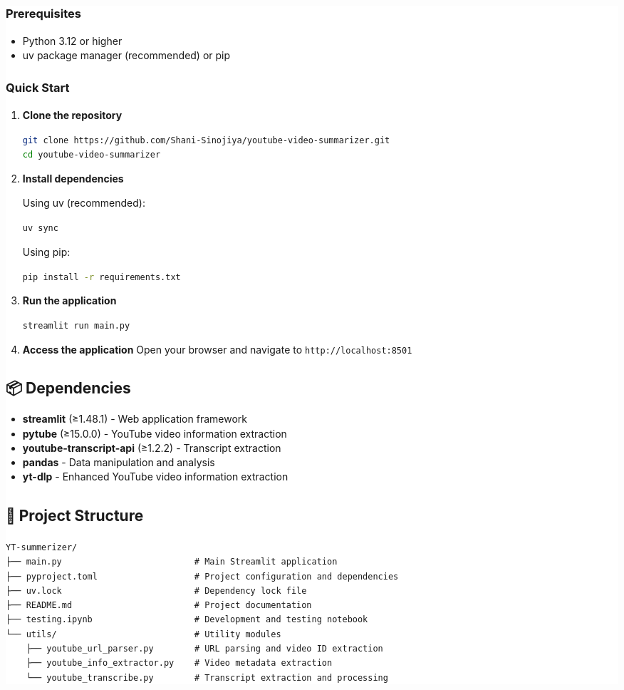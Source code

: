 ### Prerequisites

- Python 3.12 or higher
- uv package manager (recommended) or pip

### Quick Start

1. **Clone the repository**

   ```bash
   git clone https://github.com/Shani-Sinojiya/youtube-video-summarizer.git
   cd youtube-video-summarizer
   ```

2. **Install dependencies**

   Using uv (recommended):

   ```bash
   uv sync
   ```

   Using pip:

   ```bash
   pip install -r requirements.txt
   ```

3. **Run the application**

   ```bash
   streamlit run main.py
   ```

4. **Access the application**
   Open your browser and navigate to `http://localhost:8501`

## 📦 Dependencies

- **streamlit** (≥1.48.1) - Web application framework
- **pytube** (≥15.0.0) - YouTube video information extraction
- **youtube-transcript-api** (≥1.2.2) - Transcript extraction
- **pandas** - Data manipulation and analysis
- **yt-dlp** - Enhanced YouTube video information extraction

## 🔧 Project Structure

```
YT-summerizer/
├── main.py                          # Main Streamlit application
├── pyproject.toml                   # Project configuration and dependencies
├── uv.lock                          # Dependency lock file
├── README.md                        # Project documentation
├── testing.ipynb                    # Development and testing notebook
└── utils/                           # Utility modules
    ├── youtube_url_parser.py        # URL parsing and video ID extraction
    ├── youtube_info_extractor.py    # Video metadata extraction
    └── youtube_transcribe.py        # Transcript extraction and processing
```

